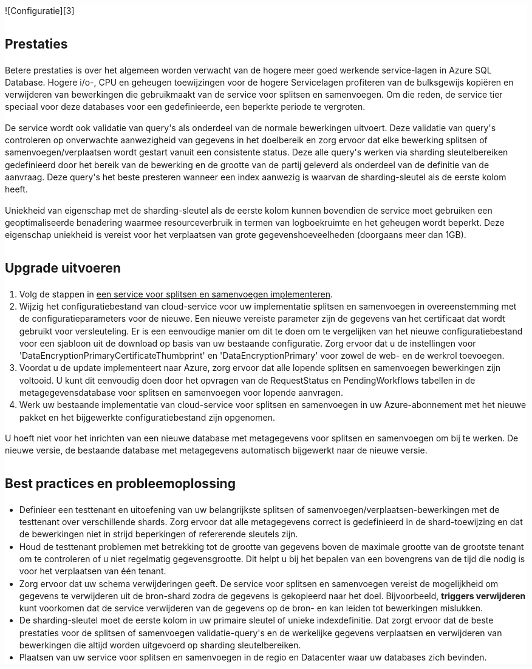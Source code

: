 ![Configuratie][3]

## <a name="performance"></a>Prestaties

Betere prestaties is over het algemeen worden verwacht van de hogere meer goed werkende service-lagen in Azure SQL Database. Hogere i/o-, CPU en geheugen toewijzingen voor de hogere Servicelagen profiteren van de bulksgewijs kopiëren en verwijderen van bewerkingen die gebruikmaakt van de service voor splitsen en samenvoegen. Om die reden, de service tier speciaal voor deze databases voor een gedefinieerde, een beperkte periode te vergroten.

De service wordt ook validatie van query's als onderdeel van de normale bewerkingen uitvoert. Deze validatie van query's controleren op onverwachte aanwezigheid van gegevens in het doelbereik en zorg ervoor dat elke bewerking splitsen of samenvoegen/verplaatsen wordt gestart vanuit een consistente status. Deze alle query's werken via sharding sleutelbereiken gedefinieerd door het bereik van de bewerking en de grootte van de partij geleverd als onderdeel van de definitie van de aanvraag. Deze query's het beste presteren wanneer een index aanwezig is waarvan de sharding-sleutel als de eerste kolom heeft.

Uniekheid van eigenschap met de sharding-sleutel als de eerste kolom kunnen bovendien de service moet gebruiken een geoptimaliseerde benadering waarmee resourceverbruik in termen van logboekruimte en het geheugen wordt beperkt. Deze eigenschap uniekheid is vereist voor het verplaatsen van grote gegevenshoeveelheden (doorgaans meer dan 1GB).

## <a name="how-to-upgrade"></a>Upgrade uitvoeren

1. Volg de stappen in [een service voor splitsen en samenvoegen implementeren](sql-database-elastic-scale-configure-deploy-split-and-merge.md).
2. Wijzig het configuratiebestand van cloud-service voor uw implementatie splitsen en samenvoegen in overeenstemming met de configuratieparameters voor de nieuwe. Een nieuwe vereiste parameter zijn de gegevens van het certificaat dat wordt gebruikt voor versleuteling. Er is een eenvoudige manier om dit te doen om te vergelijken van het nieuwe configuratiebestand voor een sjabloon uit de download op basis van uw bestaande configuratie. Zorg ervoor dat u de instellingen voor 'DataEncryptionPrimaryCertificateThumbprint' en 'DataEncryptionPrimary' voor zowel de web- en de werkrol toevoegen.
3. Voordat u de update implementeert naar Azure, zorg ervoor dat alle lopende splitsen en samenvoegen bewerkingen zijn voltooid. U kunt dit eenvoudig doen door het opvragen van de RequestStatus en PendingWorkflows tabellen in de metagegevensdatabase voor splitsen en samenvoegen voor lopende aanvragen.
4. Werk uw bestaande implementatie van cloud-service voor splitsen en samenvoegen in uw Azure-abonnement met het nieuwe pakket en het bijgewerkte configuratiebestand zijn opgenomen.

U hoeft niet voor het inrichten van een nieuwe database met metagegevens voor splitsen en samenvoegen om bij te werken. De nieuwe versie, de bestaande database met metagegevens automatisch bijgewerkt naar de nieuwe versie.

## <a name="best-practices--troubleshooting"></a>Best practices en probleemoplossing

- Definieer een testtenant en uitoefening van uw belangrijkste splitsen of samenvoegen/verplaatsen-bewerkingen met de testtenant over verschillende shards. Zorg ervoor dat alle metagegevens correct is gedefinieerd in de shard-toewijzing en dat de bewerkingen niet in strijd beperkingen of refererende sleutels zijn.
- Houd de testtenant problemen met betrekking tot de grootte van gegevens boven de maximale grootte van de grootste tenant om te controleren of u niet regelmatig gegevensgrootte. Dit helpt u bij het bepalen van een bovengrens van de tijd die nodig is voor het verplaatsen van één tenant.
- Zorg ervoor dat uw schema verwijderingen geeft. De service voor splitsen en samenvoegen vereist de mogelijkheid om gegevens te verwijderen uit de bron-shard zodra de gegevens is gekopieerd naar het doel. Bijvoorbeeld, **triggers verwijderen** kunt voorkomen dat de service verwijderen van de gegevens op de bron- en kan leiden tot bewerkingen mislukken.
- De sharding-sleutel moet de eerste kolom in uw primaire sleutel of unieke indexdefinitie. Dat zorgt ervoor dat de beste prestaties voor de splitsen of samenvoegen validatie-query's en de werkelijke gegevens verplaatsen en verwijderen van bewerkingen die altijd worden uitgevoerd op sharding sleutelbereiken.
- Plaatsen van uw service voor splitsen en samenvoegen in de regio en Datacenter waar uw databases zich bevinden.